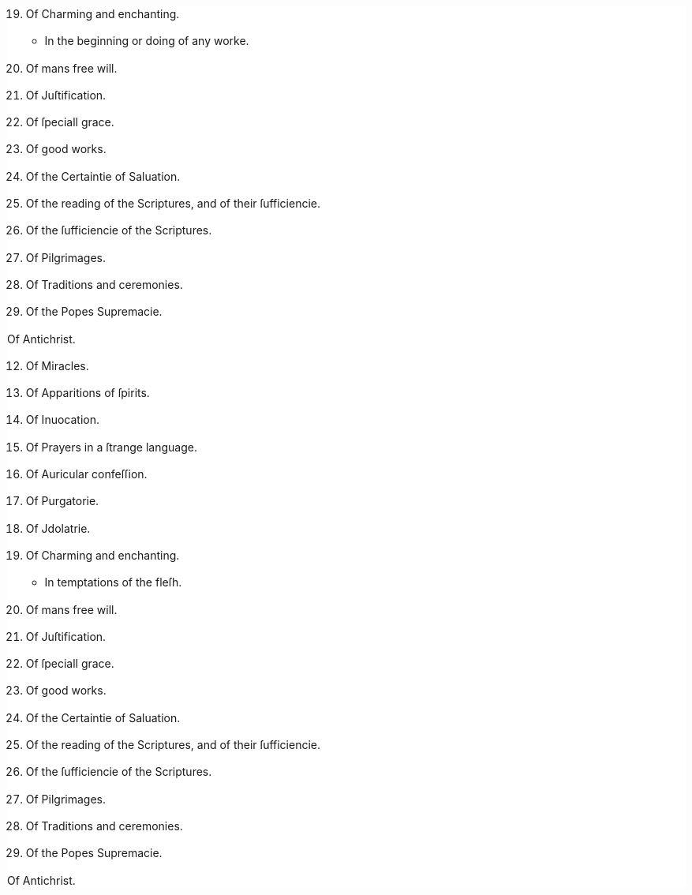 19. Of Charming and enchanting.

      * In the beginning or doing of any worke.

1. Of mans free will.

2. Of Juſtification.

3. Of ſpeciall grace.

4. Of good works.

5. Of the Certaintie of Saluation.

6. Of the reading of the Scriptures, and of their ſufficiencie.

7. Of the ſufficiencie of the Scriptures.

8. Of Pilgrimages.

9. Of Traditions and ceremonies.

10. Of the Popes Supremacie.

Of Antichrist.

12. Of Miracles.

13. Of Apparitions of ſpirits.

14. Of Inuocation.

15. Of Prayers in a ſtrange language.

16. Of Auricular confeſſion.

17. Of Purgatorie.

18. Of Jdolatrie.

19. Of Charming and enchanting.

      * In temptations of the fleſh.

1. Of mans free will.

2. Of Juſtification.

3. Of ſpeciall grace.

4. Of good works.

5. Of the Certaintie of Saluation.

6. Of the reading of the Scriptures, and of their ſufficiencie.

7. Of the ſufficiencie of the Scriptures.

8. Of Pilgrimages.

9. Of Traditions and ceremonies.

10. Of the Popes Supremacie.

Of Antichrist.
